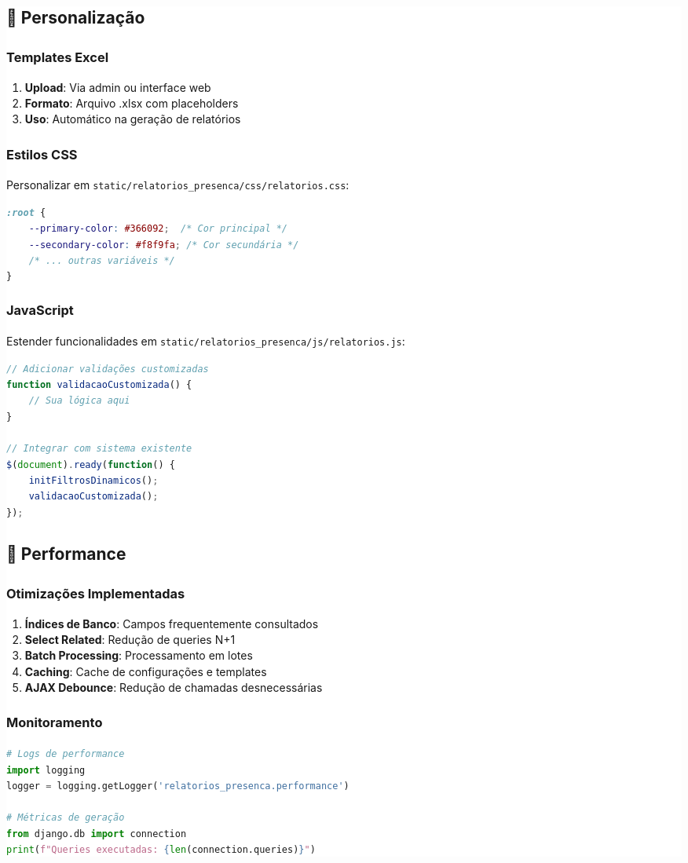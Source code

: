 ## 🎨 Personalização

### Templates Excel

1. **Upload**: Via admin ou interface web
2. **Formato**: Arquivo .xlsx com placeholders
3. **Uso**: Automático na geração de relatórios

### Estilos CSS

Personalizar em `static/relatorios_presenca/css/relatorios.css`:

```css
:root {
    --primary-color: #366092;  /* Cor principal */
    --secondary-color: #f8f9fa; /* Cor secundária */
    /* ... outras variáveis */
}
```

### JavaScript

Estender funcionalidades em `static/relatorios_presenca/js/relatorios.js`:

```javascript
// Adicionar validações customizadas
function validacaoCustomizada() {
    // Sua lógica aqui
}

// Integrar com sistema existente
$(document).ready(function() {
    initFiltrosDinamicos();
    validacaoCustomizada();
});
```

## 🚀 Performance

### Otimizações Implementadas

1. **Índices de Banco**: Campos frequentemente consultados
2. **Select Related**: Redução de queries N+1
3. **Batch Processing**: Processamento em lotes
4. **Caching**: Cache de configurações e templates
5. **AJAX Debounce**: Redução de chamadas desnecessárias

### Monitoramento

```python
# Logs de performance
import logging
logger = logging.getLogger('relatorios_presenca.performance')

# Métricas de geração
from django.db import connection
print(f"Queries executadas: {len(connection.queries)}")
```

